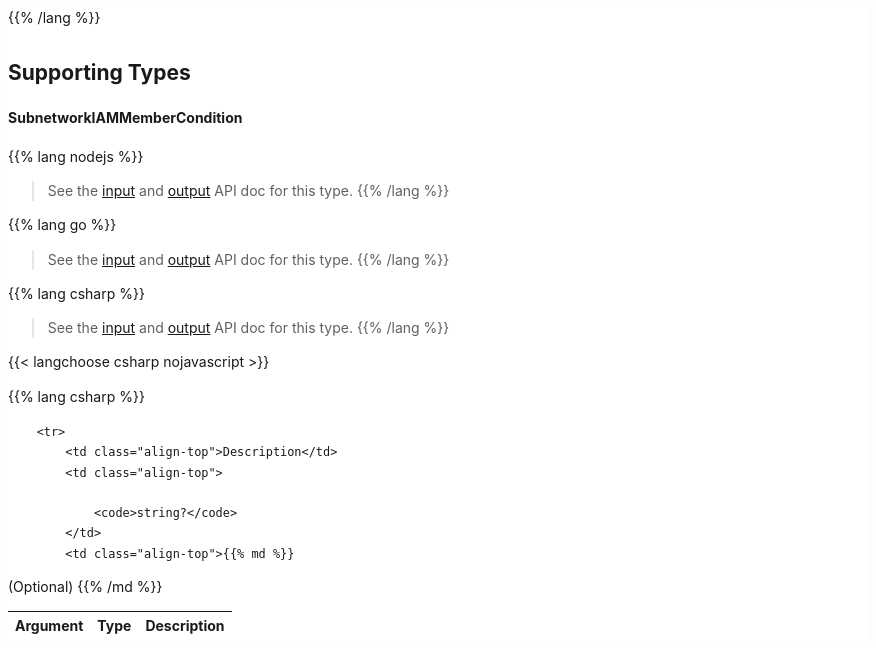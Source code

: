 
{{% /lang %}}










## Supporting Types

#### SubnetworkIAMMemberCondition
{{% lang nodejs %}}
> See the <a href="/docs/reference/pkg/nodejs/pulumi/gcp/types/input/#SubnetworkIAMMemberCondition">input</a> and <a href="/docs/reference/pkg/nodejs/pulumi/gcp/types/output/#SubnetworkIAMMemberCondition">output</a> API doc for this type.
{{% /lang %}}

{{% lang go %}}
> See the <a href="https://pkg.go.dev/github.com/pulumi/pulumi-gcp/sdk/go/gcp/compute?tab=doc#SubnetworkIAMMemberConditionArgs">input</a> and <a href="https://pkg.go.dev/github.com/pulumi/pulumi-gcp/sdk/go/gcp/compute?tab=doc#SubnetworkIAMMemberConditionOutput">output</a> API doc for this type.
{{% /lang %}}

{{% lang csharp %}}
> See the <a href="/docs/reference/pkg/dotnet/Pulumi.Gcp/Pulumi.Gcp.Compute.SubnetworkIAMMemberConditionArgs.html">input</a> and <a href="/docs/reference/pkg/dotnet/Pulumi.Gcp/Pulumi.Gcp.Compute.SubnetworkIAMMemberCondition.html">output</a> API doc for this type.
{{% /lang %}}



{{< langchoose csharp nojavascript >}}


{{% lang csharp %}}


<table class="ml-6">
    <thead>
        <tr>
            <th>Argument</th>
            <th>Type</th>
            <th>Description</th>
        </tr>
    </thead>
    <tbody>
    
        <tr>
            <td class="align-top">Description</td>
            <td class="align-top">
                
                <code>string?</code>
            </td>
            <td class="align-top">{{% md %}} 
 (Optional)
 {{% /md %}}
